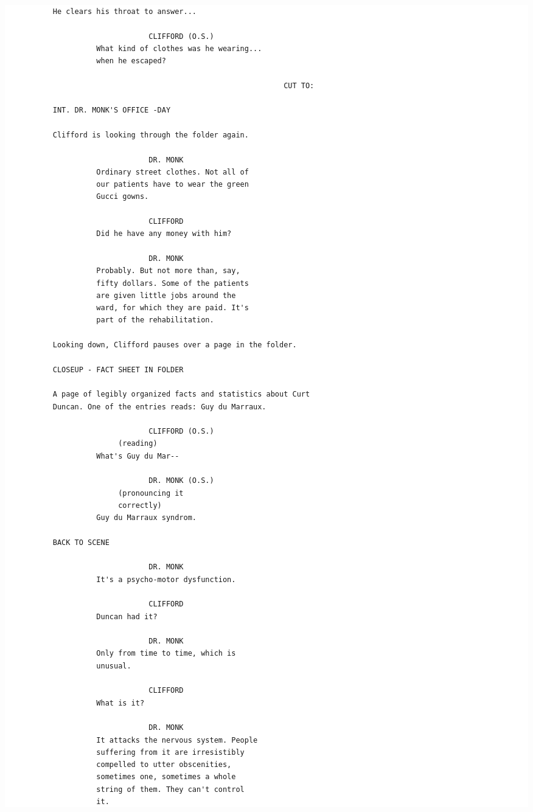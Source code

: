                He clears his throat to answer...

                                     CLIFFORD (O.S.)
                         What kind of clothes was he wearing... 
                         when he escaped?

                                                                    CUT TO:

               INT. DR. MONK'S OFFICE -DAY

               Clifford is looking through the folder again.

                                     DR. MONK
                         Ordinary street clothes. Not all of 
                         our patients have to wear the green 
                         Gucci gowns.

                                     CLIFFORD
                         Did he have any money with him?

                                     DR. MONK
                         Probably. But not more than, say, 
                         fifty dollars. Some of the patients 
                         are given little jobs around the 
                         ward, for which they are paid. It's 
                         part of the rehabilitation.

               Looking down, Clifford pauses over a page in the folder.

               CLOSEUP - FACT SHEET IN FOLDER

               A page of legibly organized facts and statistics about Curt 
               Duncan. One of the entries reads: Guy du Marraux.

                                     CLIFFORD (O.S.)
                              (reading)
                         What's Guy du Mar--

                                     DR. MONK (O.S.)
                              (pronouncing it 
                              correctly)
                         Guy du Marraux syndrom.

               BACK TO SCENE

                                     DR. MONK
                         It's a psycho-motor dysfunction.

                                     CLIFFORD
                         Duncan had it?

                                     DR. MONK
                         Only from time to time, which is 
                         unusual.

                                     CLIFFORD
                         What is it?

                                     DR. MONK
                         It attacks the nervous system. People 
                         suffering from it are irresistibly 
                         compelled to utter obscenities, 
                         sometimes one, sometimes a whole 
                         string of them. They can't control 
                         it.

